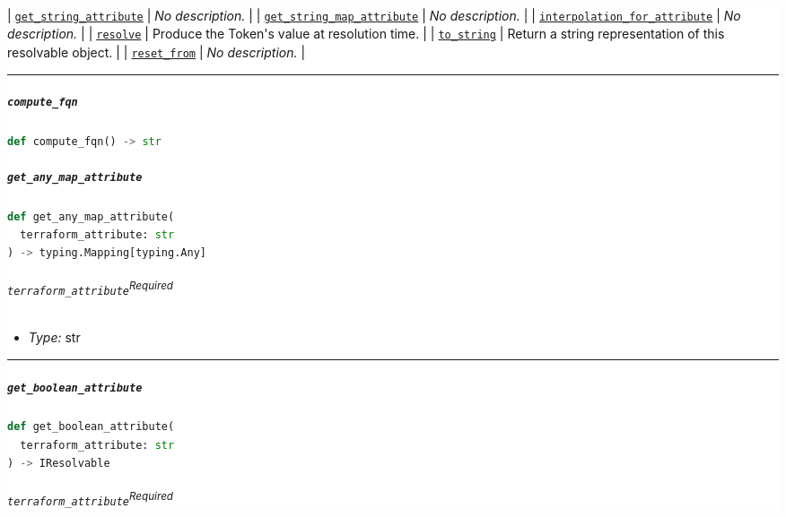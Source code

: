 | <code><a href="#@cdktf/provider-snowflake.dataSnowflakeMaskingPolicies.DataSnowflakeMaskingPoliciesLimitOutputReference.getStringAttribute">get_string_attribute</a></code> | *No description.* |
| <code><a href="#@cdktf/provider-snowflake.dataSnowflakeMaskingPolicies.DataSnowflakeMaskingPoliciesLimitOutputReference.getStringMapAttribute">get_string_map_attribute</a></code> | *No description.* |
| <code><a href="#@cdktf/provider-snowflake.dataSnowflakeMaskingPolicies.DataSnowflakeMaskingPoliciesLimitOutputReference.interpolationForAttribute">interpolation_for_attribute</a></code> | *No description.* |
| <code><a href="#@cdktf/provider-snowflake.dataSnowflakeMaskingPolicies.DataSnowflakeMaskingPoliciesLimitOutputReference.resolve">resolve</a></code> | Produce the Token's value at resolution time. |
| <code><a href="#@cdktf/provider-snowflake.dataSnowflakeMaskingPolicies.DataSnowflakeMaskingPoliciesLimitOutputReference.toString">to_string</a></code> | Return a string representation of this resolvable object. |
| <code><a href="#@cdktf/provider-snowflake.dataSnowflakeMaskingPolicies.DataSnowflakeMaskingPoliciesLimitOutputReference.resetFrom">reset_from</a></code> | *No description.* |

---

##### `compute_fqn` <a name="compute_fqn" id="@cdktf/provider-snowflake.dataSnowflakeMaskingPolicies.DataSnowflakeMaskingPoliciesLimitOutputReference.computeFqn"></a>

```python
def compute_fqn() -> str
```

##### `get_any_map_attribute` <a name="get_any_map_attribute" id="@cdktf/provider-snowflake.dataSnowflakeMaskingPolicies.DataSnowflakeMaskingPoliciesLimitOutputReference.getAnyMapAttribute"></a>

```python
def get_any_map_attribute(
  terraform_attribute: str
) -> typing.Mapping[typing.Any]
```

###### `terraform_attribute`<sup>Required</sup> <a name="terraform_attribute" id="@cdktf/provider-snowflake.dataSnowflakeMaskingPolicies.DataSnowflakeMaskingPoliciesLimitOutputReference.getAnyMapAttribute.parameter.terraformAttribute"></a>

- *Type:* str

---

##### `get_boolean_attribute` <a name="get_boolean_attribute" id="@cdktf/provider-snowflake.dataSnowflakeMaskingPolicies.DataSnowflakeMaskingPoliciesLimitOutputReference.getBooleanAttribute"></a>

```python
def get_boolean_attribute(
  terraform_attribute: str
) -> IResolvable
```

###### `terraform_attribute`<sup>Required</sup> <a name="terraform_attribute" id="@cdktf/provider-snowflake.dataSnowflakeMaskingPolicies.DataSnowflakeMaskingPoliciesLimitOutputReference.getBooleanAttribute.parameter.terraformAttribute"></a>
